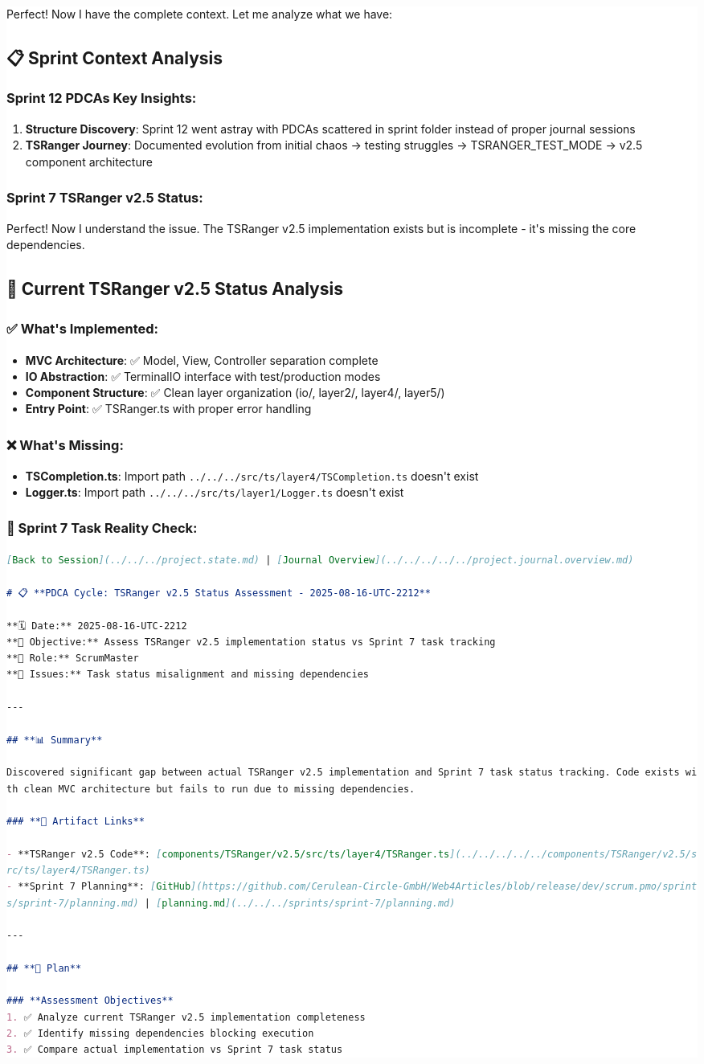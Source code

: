 Perfect! Now I have the complete context. Let me analyze what we have:

## 📋 **Sprint Context Analysis**

### **Sprint 12 PDCAs Key Insights:**
1. **Structure Discovery**: Sprint 12 went astray with PDCAs scattered in sprint folder instead of proper journal sessions
2. **TSRanger Journey**: Documented evolution from initial chaos → testing struggles → TSRANGER_TEST_MODE → v2.5 component architecture

### **Sprint 7 TSRanger v2.5 Status:**

Perfect! Now I understand the issue. The TSRanger v2.5 implementation exists but is incomplete - it's missing the core dependencies.

## 🎯 **Current TSRanger v2.5 Status Analysis**

### **✅ What's Implemented:**
- **MVC Architecture**: ✅ Model, View, Controller separation complete
- **IO Abstraction**: ✅ TerminalIO interface with test/production modes  
- **Component Structure**: ✅ Clean layer organization (io/, layer2/, layer4/, layer5/)
- **Entry Point**: ✅ TSRanger.ts with proper error handling

### **❌ What's Missing:**
- **TSCompletion.ts**: Import path `../../../src/ts/layer4/TSCompletion.ts` doesn't exist
- **Logger.ts**: Import path `../../../src/ts/layer1/Logger.ts` doesn't exist

### **🔧 Sprint 7 Task Reality Check:**

```markdown
[Back to Session](../../../project.state.md) | [Journal Overview](../../../../../project.journal.overview.md)

# 📋 **PDCA Cycle: TSRanger v2.5 Status Assessment - 2025-08-16-UTC-2212**

**🗓️ Date:** 2025-08-16-UTC-2212  
**🎯 Objective:** Assess TSRanger v2.5 implementation status vs Sprint 7 task tracking  
**👤 Role:** ScrumMaster  
**🚨 Issues:** Task status misalignment and missing dependencies

---

## **📊 Summary**

Discovered significant gap between actual TSRanger v2.5 implementation and Sprint 7 task status tracking. Code exists with clean MVC architecture but fails to run due to missing dependencies.

### **🔗 Artifact Links**

- **TSRanger v2.5 Code**: [components/TSRanger/v2.5/src/ts/layer4/TSRanger.ts](../../../../../components/TSRanger/v2.5/src/ts/layer4/TSRanger.ts)
- **Sprint 7 Planning**: [GitHub](https://github.com/Cerulean-Circle-GmbH/Web4Articles/blob/release/dev/scrum.pmo/sprints/sprint-7/planning.md) | [planning.md](../../../sprints/sprint-7/planning.md)

---

## **📝 Plan**

### **Assessment Objectives**
1. ✅ Analyze current TSRanger v2.5 implementation completeness
2. ✅ Identify missing dependencies blocking execution
3. ✅ Compare actual implementation vs Sprint 7 task status
```
